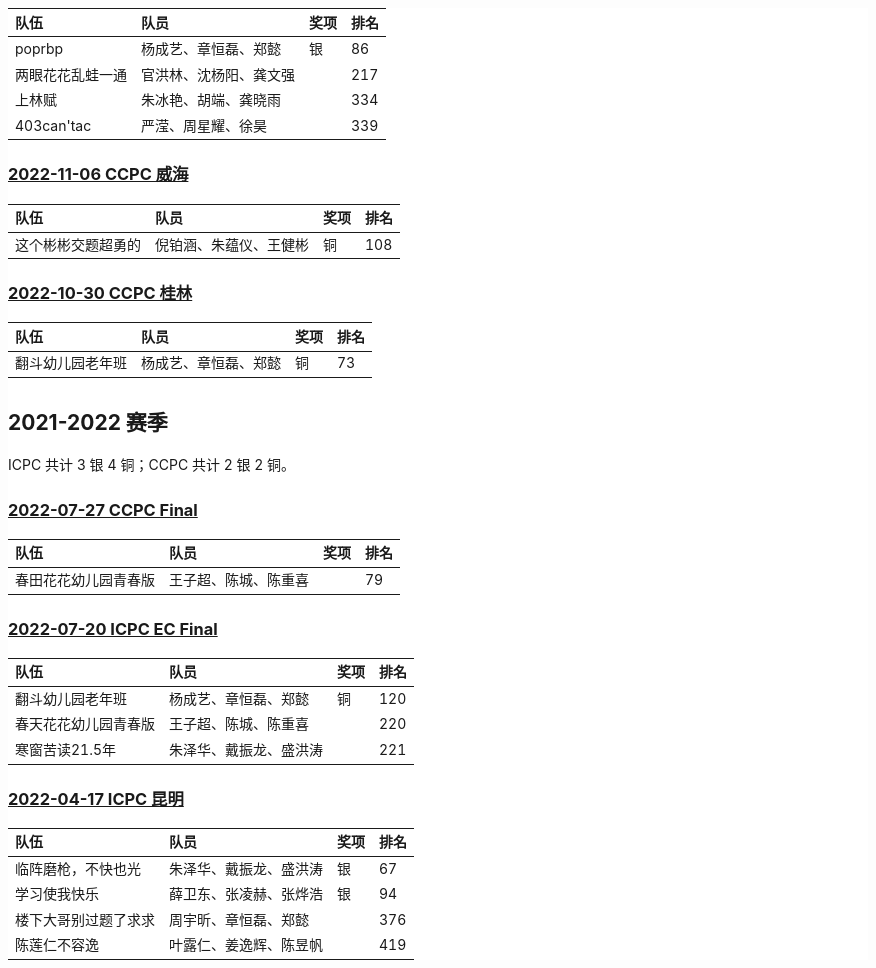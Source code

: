| 队伍             | 队员                   | 奖项 | 排名 |
| :--------------- | :--------------------- | :--- | :--- |
| poprbp           | 杨成艺、章恒磊、郑懿   | 银   | 86   |
| 两眼花花乱蛙一通 | 官洪林、沈杨阳、龚文强 |      | 217  |
| 上林赋           | 朱冰艳、胡端、龚晓雨   |      | 334  |
| 403can'tac       | 严滢、周星耀、徐昊     |      | 339  |

### [2022-11-06 CCPC 威海](https://board.xcpcio.com/ccpc/8th/weihai)

| 队伍               | 队员                   | 奖项 | 排名 |
| :----------------- | :--------------------- | :--- | :--- |
| 这个彬彬交题超勇的 | 倪铂涵、朱蕴仪、王健彬 | 铜   | 108  |

### [2022-10-30 CCPC 桂林](https://board.xcpcio.com/ccpc/8th/guilin)

| 队伍             | 队员                 | 奖项 | 排名 |
| :--------------- | :------------------- | :--- | :--- |
| 翻斗幼儿园老年班 | 杨成艺、章恒磊、郑懿 | 铜   | 73   |

## 2021-2022 赛季

ICPC 共计 3 银 4 铜；CCPC 共计 2 银 2 铜。

### [2022-07-27 CCPC Final](https://board.xcpcio.com/ccpc/7th/final)

| 队伍                 | 队员                 | 奖项 | 排名 |
| :------------------- | :------------------- | :--- | :--- |
| 春田花花幼儿园青春版 | 王子超、陈城、陈重喜 |      | 79   |

### [2022-07-20 ICPC EC Final](https://board.xcpcio.com/icpc/46th/kunming)

| 队伍                 | 队员                   | 奖项 | 排名 |
| :------------------- | :--------------------- | :--- | :--- |
| 翻斗幼儿园老年班     | 杨成艺、章恒磊、郑懿   | 铜   | 120  |
| 春天花花幼儿园青春版 | 王子超、陈城、陈重喜   |      | 220  |
| 寒窗苦读21.5年       | 朱泽华、戴振龙、盛洪涛 |      | 221  |

### [2022-04-17 ICPC 昆明](https://board.xcpcio.com/icpc/46th/kunming)

| 队伍                 | 队员                   | 奖项 | 排名 |
| :------------------- | :--------------------- | :--- | :--- |
| 临阵磨枪，不快也光   | 朱泽华、戴振龙、盛洪涛 | 银   | 67   |
| 学习使我快乐         | 薛卫东、张凌赫、张烨浩 | 银   | 94   |
| 楼下大哥别过题了求求 | 周宇昕、章恒磊、郑懿   |      | 376  |
| 陈莲仁不容逸         | 叶露仁、姜逸辉、陈昱帆 |      | 419  |
